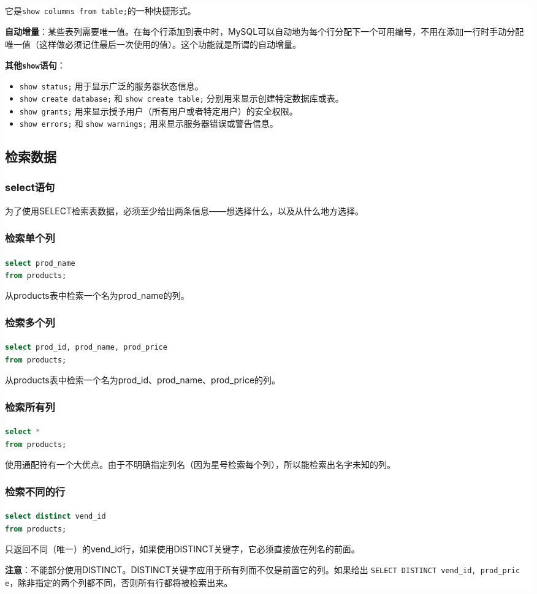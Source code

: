 它是`show columns from table;`的一种快捷形式。

**自动增量**：某些表列需要唯一值。在每个行添加到表中时，MySQL可以自动地为每个行分配下一个可用编号，不用在添加一行时手动分配唯一值（这样做必须记住最后一次使用的值）。这个功能就是所谓的自动增量。

**其他`show`语句**：

* `show status;` 用于显示广泛的服务器状态信息。
* `show create database;` 和 `show create table;` 分别用来显示创建特定数据库或表。
* `show grants;` 用来显示授予用户（所有用户或者特定用户）的安全权限。
* `show errors;` 和 `show warnings;` 用来显示服务器错误或警告信息。

## 检索数据

### select语句

为了使用SELECT检索表数据，必须至少给出两条信息——想选择什么，以及从什么地方选择。

### 检索单个列

```sql
select prod_name
from products;
```

从products表中检索一个名为prod_name的列。

### 检索多个列

```sql
select prod_id, prod_name, prod_price
from products;
```

从products表中检索一个名为prod_id、prod_name、prod_price的列。

### 检索所有列

```sql
select *
from products;
```

使用通配符有一个大优点。由于不明确指定列名（因为星号检索每个列），所以能检索出名字未知的列。

### 检索不同的行

```sql
select distinct vend_id
from products;
```

只返回不同（唯一）的vend_id行，如果使用DISTINCT关键字，它必须直接放在列名的前面。

**注意**：不能部分使用DISTINCT。DISTINCT关键字应用于所有列而不仅是前置它的列。如果给出 `SELECT DISTINCT vend_id, prod_price`，除非指定的两个列都不同，否则所有行都将被检索出来。
